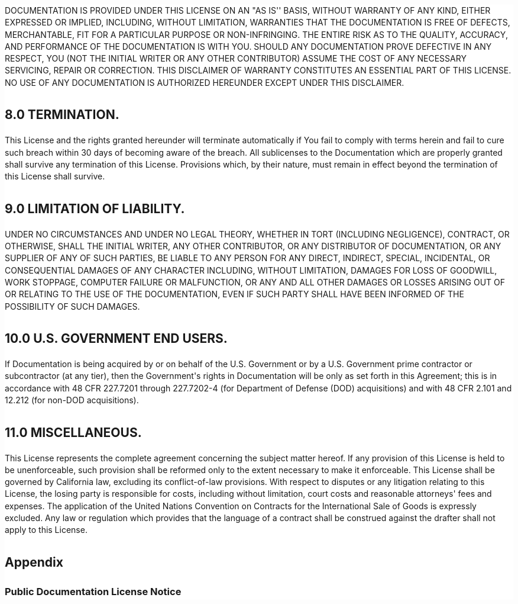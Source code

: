 DOCUMENTATION IS PROVIDED UNDER THIS LICENSE ON AN "AS IS'' BASIS, WITHOUT WARRANTY OF ANY KIND, EITHER EXPRESSED OR IMPLIED, INCLUDING, WITHOUT LIMITATION, WARRANTIES THAT THE DOCUMENTATION IS FREE OF DEFECTS, MERCHANTABLE, FIT FOR A PARTICULAR PURPOSE OR NON-INFRINGING. THE ENTIRE RISK AS TO THE QUALITY, ACCURACY, AND PERFORMANCE OF THE DOCUMENTATION IS WITH YOU. SHOULD ANY DOCUMENTATION PROVE DEFECTIVE IN ANY RESPECT, YOU (NOT THE INITIAL WRITER OR ANY OTHER CONTRIBUTOR) ASSUME THE COST OF ANY NECESSARY SERVICING, REPAIR OR CORRECTION. THIS DISCLAIMER OF WARRANTY CONSTITUTES AN ESSENTIAL PART OF THIS LICENSE. NO USE OF ANY DOCUMENTATION IS AUTHORIZED HEREUNDER EXCEPT UNDER THIS DISCLAIMER.

## 8.0 TERMINATION.

This License and the rights granted hereunder will terminate automatically if You fail to comply with terms herein and fail to cure such breach within 30 days of becoming aware of the breach. All sublicenses to the Documentation which are properly granted shall survive any termination of this License. Provisions which, by their nature, must remain in effect beyond the termination of this License shall survive.

## 9.0 LIMITATION OF LIABILITY.

UNDER NO CIRCUMSTANCES AND UNDER NO LEGAL THEORY, WHETHER IN TORT (INCLUDING NEGLIGENCE), CONTRACT, OR OTHERWISE, SHALL THE INITIAL WRITER, ANY OTHER CONTRIBUTOR, OR ANY DISTRIBUTOR OF DOCUMENTATION, OR ANY SUPPLIER OF ANY OF SUCH PARTIES, BE LIABLE TO ANY PERSON FOR ANY DIRECT, INDIRECT, SPECIAL, INCIDENTAL, OR CONSEQUENTIAL DAMAGES OF ANY CHARACTER INCLUDING, WITHOUT LIMITATION, DAMAGES FOR LOSS OF GOODWILL, WORK STOPPAGE, COMPUTER FAILURE OR MALFUNCTION, OR ANY AND ALL OTHER DAMAGES OR LOSSES ARISING OUT OF OR RELATING TO THE USE OF THE DOCUMENTATION, EVEN IF SUCH PARTY SHALL HAVE BEEN INFORMED OF THE POSSIBILITY OF SUCH DAMAGES.

## 10.0 U.S. GOVERNMENT END USERS.

If Documentation is being acquired by or on behalf of the U.S. Government or by a U.S. Government prime contractor or subcontractor (at any tier), then the Government's rights in Documentation will be only as set forth in this Agreement; this is in accordance with 48 CFR 227.7201 through 227.7202-4 (for Department of Defense (DOD) acquisitions) and with 48 CFR 2.101 and 12.212 (for non-DOD acquisitions).

## 11.0 MISCELLANEOUS.

This License represents the complete agreement concerning the subject matter hereof. If any provision of this License is held to be unenforceable, such provision shall be reformed only to the extent necessary to make it enforceable. This License shall be governed by California law, excluding its conflict-of-law provisions. With respect to disputes or any litigation relating to this License, the losing party is responsible for costs, including without limitation, court costs and reasonable attorneys' fees and expenses. The application of the United Nations Convention on Contracts for the International Sale of Goods is expressly excluded. Any law or regulation which provides that the language of a contract shall be construed against the drafter shall not apply to this License.

## Appendix

### Public Documentation License Notice
